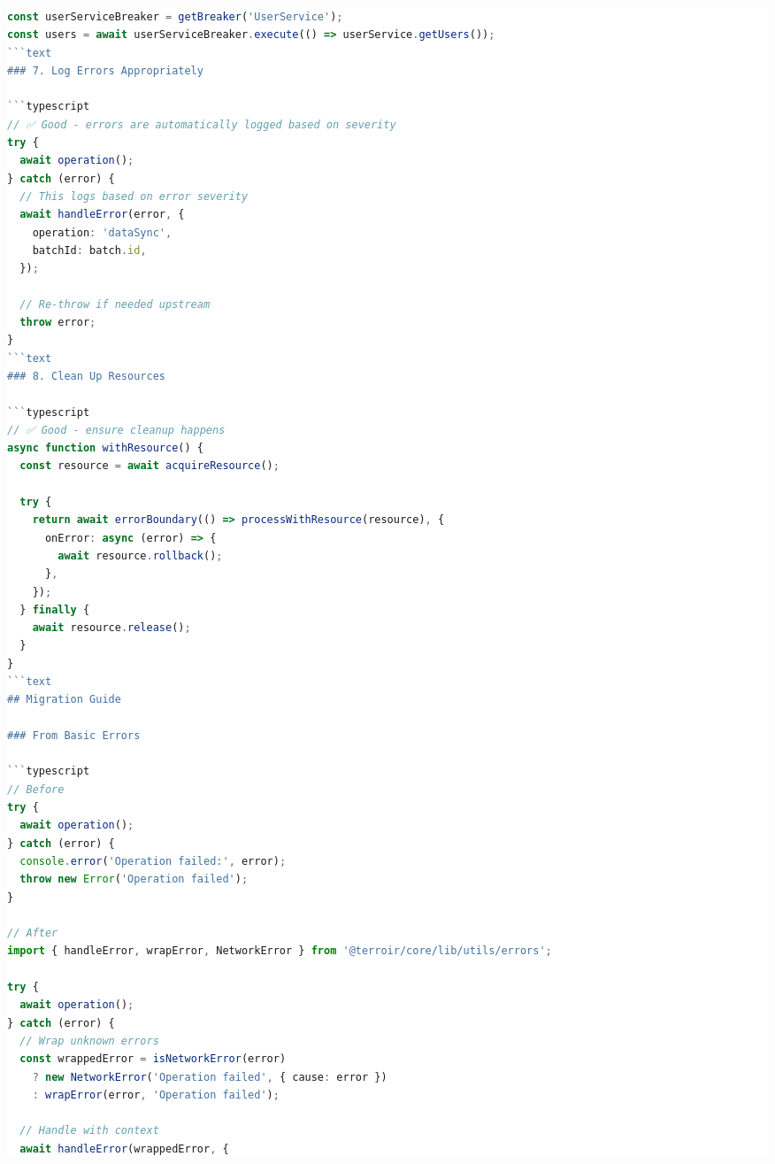 ```typescript
const userServiceBreaker = getBreaker('UserService');
const users = await userServiceBreaker.execute(() => userService.getUsers());
```text
### 7. Log Errors Appropriately

```typescript
// ✅ Good - errors are automatically logged based on severity
try {
  await operation();
} catch (error) {
  // This logs based on error severity
  await handleError(error, {
    operation: 'dataSync',
    batchId: batch.id,
  });

  // Re-throw if needed upstream
  throw error;
}
```text
### 8. Clean Up Resources

```typescript
// ✅ Good - ensure cleanup happens
async function withResource() {
  const resource = await acquireResource();

  try {
    return await errorBoundary(() => processWithResource(resource), {
      onError: async (error) => {
        await resource.rollback();
      },
    });
  } finally {
    await resource.release();
  }
}
```text
## Migration Guide

### From Basic Errors

```typescript
// Before
try {
  await operation();
} catch (error) {
  console.error('Operation failed:', error);
  throw new Error('Operation failed');
}

// After
import { handleError, wrapError, NetworkError } from '@terroir/core/lib/utils/errors';

try {
  await operation();
} catch (error) {
  // Wrap unknown errors
  const wrappedError = isNetworkError(error)
    ? new NetworkError('Operation failed', { cause: error })
    : wrapError(error, 'Operation failed');

  // Handle with context
  await handleError(wrappedError, {
```